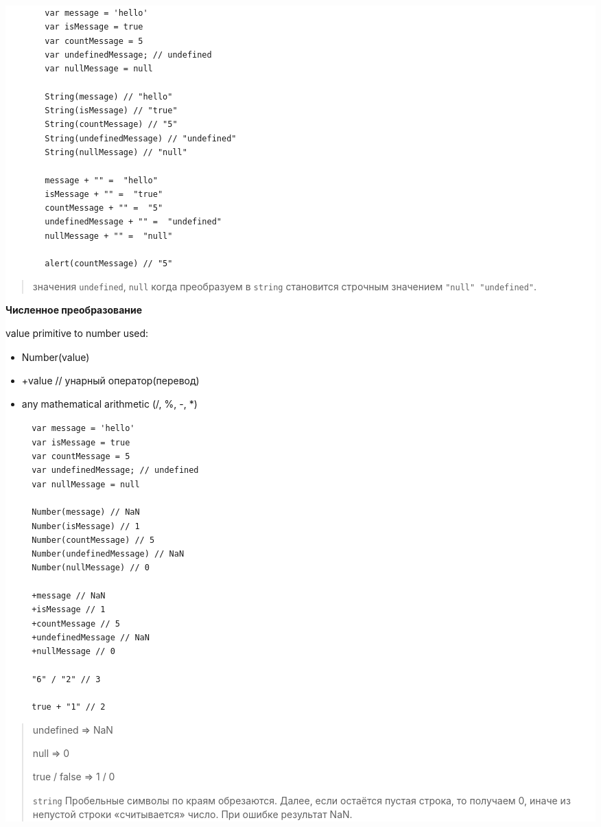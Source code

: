             
            var message = 'hello'
            var isMessage = true
            var countMessage = 5
            var undefinedMessage; // undefined
            var nullMessage = null

            String(message) // "hello"
            String(isMessage) // "true"
            String(countMessage) // "5"
            String(undefinedMessage) // "undefined"
            String(nullMessage) // "null"
            
            message + "" =  "hello"  
            isMessage + "" =  "true"  
            countMessage + "" =  "5"  
            undefinedMessage + "" =  "undefined"  
            nullMessage + "" =  "null"  
            
            alert(countMessage) // "5"

> значения `undefined`, `null` когда преобразуем в `string` становится строчным значением `"null" "undefined"`.            
            

**Численное преобразование**

value primitive to number used: 
- Number(value)
- +value // унарный оператор(перевод)
- any mathematical arithmetic (/, %, -, *)

        var message = 'hello'
        var isMessage = true
        var countMessage = 5
        var undefinedMessage; // undefined
        var nullMessage = null

        Number(message) // NaN
        Number(isMessage) // 1
        Number(countMessage) // 5
        Number(undefinedMessage) // NaN
        Number(nullMessage) // 0
        
        +message // NaN
        +isMessage // 1
        +countMessage // 5
        +undefinedMessage // NaN
        +nullMessage // 0
        
        "6" / "2" // 3
        
        true + "1" // 2
        
> undefined => NaN
>
> null	=> 0
>
> true / false =>	1 / 0
>
> `string`	Пробельные символы по краям обрезаются. Далее, если остаётся пустая строка, то получаем 0, иначе из непустой строки «считывается» число. При ошибке результат NaN.       
